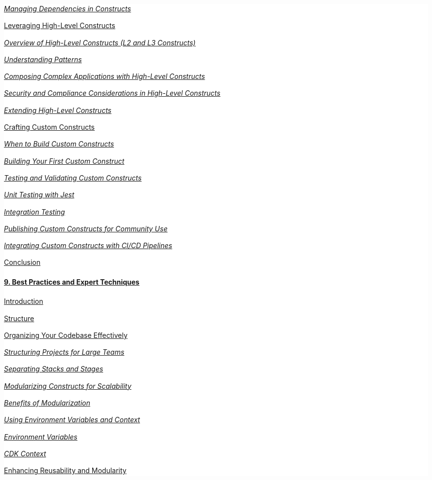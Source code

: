<span id="page-24-8"></span>*[Managing Dependencies in Constructs](#page-248-0)*

<span id="page-24-9"></span>[Leveraging High-Level Constructs](#page-249-0)

<span id="page-24-10"></span>*[Overview of High-Level Constructs \(L2 and L3 Constructs\)](#page-249-1)*

<span id="page-24-11"></span>*[Understanding Patterns](#page-250-0)*

<span id="page-24-12"></span>*[Composing Complex Applications with High-Level Constructs](#page-251-0)*

<span id="page-24-13"></span>*[Security and Compliance Considerations in High-Level Constructs](#page-253-0)*

<span id="page-24-14"></span>*[Extending High-Level Constructs](#page-254-0)*

<span id="page-24-15"></span>[Crafting Custom Constructs](#page-255-0)

<span id="page-24-16"></span>*[When to Build Custom Constructs](#page-256-0)*

<span id="page-24-17"></span>*[Building Your First Custom Construct](#page-256-1)*

<span id="page-24-18"></span>*[Testing and Validating Custom Constructs](#page-258-0)*

<span id="page-24-19"></span>*[Unit Testing with Jest](#page-258-1)*

<span id="page-24-20"></span>*[Integration Testing](#page-259-0)*

<span id="page-24-21"></span>*[Publishing Custom Constructs for Community Use](#page-259-1)*

<span id="page-24-22"></span>*[Integrating Custom Constructs with CI/CD Pipelines](#page-260-0)*

<span id="page-24-23"></span>[Conclusion](#page-262-0)

#### <span id="page-24-24"></span>**[9. Best Practices and Expert Techniques](#page-264-0)**

<span id="page-24-25"></span>[Introduction](#page-264-1)

<span id="page-24-26"></span>[Structure](#page-264-2)

<span id="page-24-27"></span>[Organizing Your Codebase Effectively](#page-265-0)

<span id="page-24-28"></span>*[Structuring Projects for Large Teams](#page-265-1)*

<span id="page-24-29"></span>*[Separating Stacks and Stages](#page-266-0)*

<span id="page-24-30"></span>*[Modularizing Constructs for Scalability](#page-266-1)*

<span id="page-24-31"></span>*[Benefits of Modularization](#page-267-0)*

<span id="page-24-32"></span>*[Using Environment Variables and Context](#page-267-1)*

<span id="page-24-33"></span>*[Environment Variables](#page-267-2)*

<span id="page-24-34"></span>*[CDK Context](#page-268-0)*

<span id="page-24-35"></span>[Enhancing Reusability and Modularity](#page-268-1)

<span id="page-25-16"></span><span id="page-25-15"></span><span id="page-25-14"></span><span id="page-25-13"></span><span id="page-25-12"></span><span id="page-25-11"></span><span id="page-25-10"></span><span id="page-25-9"></span><span id="page-25-8"></span><span id="page-25-7"></span><span id="page-25-6"></span><span id="page-25-5"></span><span id="page-25-4"></span><span id="page-25-3"></span><span id="page-25-2"></span><span id="page-25-1"></span><span id="page-25-0"></span>
